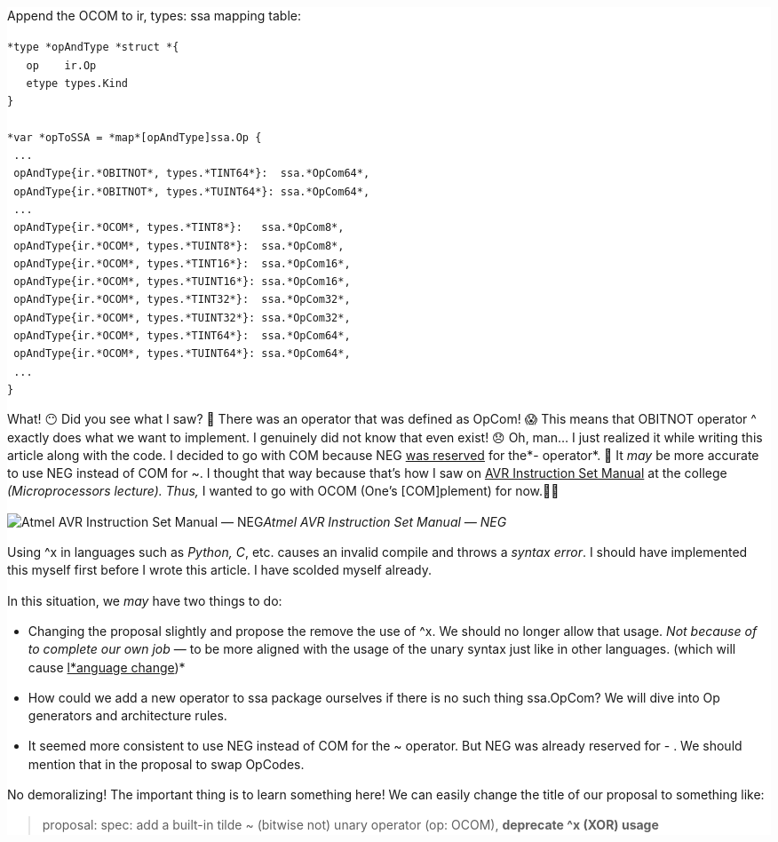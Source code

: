 Append the OCOM to ir, types: ssa mapping table:

    *type *opAndType *struct *{
       op    ir.Op
       etype types.Kind
    }

    *var *opToSSA = *map*[opAndType]ssa.Op {
     ...
     opAndType{ir.*OBITNOT*, types.*TINT64*}:  ssa.*OpCom64*,
     opAndType{ir.*OBITNOT*, types.*TUINT64*}: ssa.*OpCom64*,
     ...
     opAndType{ir.*OCOM*, types.*TINT8*}:   ssa.*OpCom8*,
     opAndType{ir.*OCOM*, types.*TUINT8*}:  ssa.*OpCom8*,
     opAndType{ir.*OCOM*, types.*TINT16*}:  ssa.*OpCom16*,
     opAndType{ir.*OCOM*, types.*TUINT16*}: ssa.*OpCom16*,
     opAndType{ir.*OCOM*, types.*TINT32*}:  ssa.*OpCom32*,
     opAndType{ir.*OCOM*, types.*TUINT32*}: ssa.*OpCom32*,
     opAndType{ir.*OCOM*, types.*TINT64*}:  ssa.*OpCom64*,
     opAndType{ir.*OCOM*, types.*TUINT64*}: ssa.*OpCom64*,
     ...
    }

What! 😶 Did you see what I saw? 🥲 There was an operator that was defined as OpCom! 😱 This means that OBITNOT operator ^ exactly does what we want to implement. I genuinely did not know that even exist! 😞 Oh, man… I just realized it while writing this article along with the code. I decided to go with COM because NEG [was reserved](https://github.com/golang/go/blob/15a374d5c1336e9cc2f8b615477d5917e9477440/src/cmd/compile/internal/ir/node.go#L226) for the*- operator*. 🤔 It *may* be more accurate to use NEG instead of COM for ~. I thought that way because that’s how I saw on [AVR Instruction Set Manual](http://ww1.microchip.com/downloads/en/devicedoc/atmel-0856-avr-instruction-set-manual.pdf) at the college *(Microprocessors lecture). *Thus*,* I wanted to go with OCOM (One’s [COM]plement) for now.🤷‍♂️

![Atmel AVR Instruction Set Manual — NEG](https://cdn-images-1.medium.com/max/3188/1*JMv25k-g-y-1XRmYQ3axmw.png)*Atmel AVR Instruction Set Manual — NEG*

Using ^x in languages such as *Python, C*, etc. causes an invalid compile and throws a *syntax error*. I should have implemented this myself first before I wrote this article. I have scolded myself already.

In this situation, we *may* have two things to do:

* Changing the proposal slightly and propose the remove the use of ^x. We should no longer allow that usage. *Not because of to complete our own job* — to be more aligned with the usage of the unary syntax just like in other languages. (which will cause [l*anguage change](https://github.com/golang/go/issues?q=is%3Aissue+label%3ALanguageChange))*

* How could we add a new operator to ssa package ourselves if there is no such thing ssa.OpCom? We will dive into Op generators and architecture rules.

* It seemed more consistent to use NEG instead of COM for the ~ operator. But NEG was already reserved for - . We should mention that in the proposal to swap OpCodes.

No demoralizing! The important thing is to learn something here! We can easily change the title of our proposal to something like: 
> proposal: spec: add a built-in tilde ~ (bitwise not) unary operator (op: OCOM), **deprecate ^x (XOR) usage**
